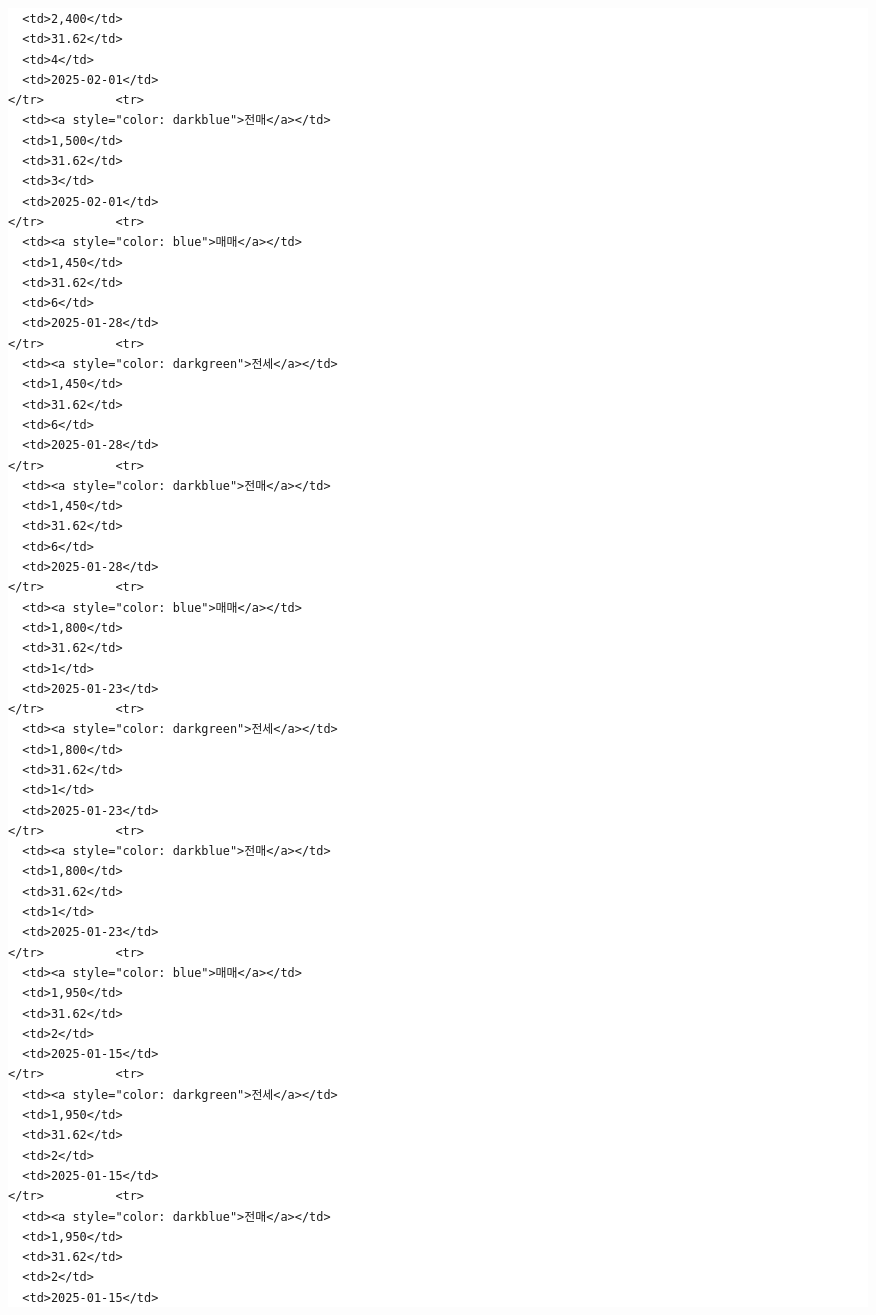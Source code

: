       <td>2,400</td>
      <td>31.62</td>
      <td>4</td>
      <td>2025-02-01</td>
    </tr>          <tr>
      <td><a style="color: darkblue">전매</a></td>
      <td>1,500</td>
      <td>31.62</td>
      <td>3</td>
      <td>2025-02-01</td>
    </tr>          <tr>
      <td><a style="color: blue">매매</a></td>
      <td>1,450</td>
      <td>31.62</td>
      <td>6</td>
      <td>2025-01-28</td>
    </tr>          <tr>
      <td><a style="color: darkgreen">전세</a></td>
      <td>1,450</td>
      <td>31.62</td>
      <td>6</td>
      <td>2025-01-28</td>
    </tr>          <tr>
      <td><a style="color: darkblue">전매</a></td>
      <td>1,450</td>
      <td>31.62</td>
      <td>6</td>
      <td>2025-01-28</td>
    </tr>          <tr>
      <td><a style="color: blue">매매</a></td>
      <td>1,800</td>
      <td>31.62</td>
      <td>1</td>
      <td>2025-01-23</td>
    </tr>          <tr>
      <td><a style="color: darkgreen">전세</a></td>
      <td>1,800</td>
      <td>31.62</td>
      <td>1</td>
      <td>2025-01-23</td>
    </tr>          <tr>
      <td><a style="color: darkblue">전매</a></td>
      <td>1,800</td>
      <td>31.62</td>
      <td>1</td>
      <td>2025-01-23</td>
    </tr>          <tr>
      <td><a style="color: blue">매매</a></td>
      <td>1,950</td>
      <td>31.62</td>
      <td>2</td>
      <td>2025-01-15</td>
    </tr>          <tr>
      <td><a style="color: darkgreen">전세</a></td>
      <td>1,950</td>
      <td>31.62</td>
      <td>2</td>
      <td>2025-01-15</td>
    </tr>          <tr>
      <td><a style="color: darkblue">전매</a></td>
      <td>1,950</td>
      <td>31.62</td>
      <td>2</td>
      <td>2025-01-15</td>